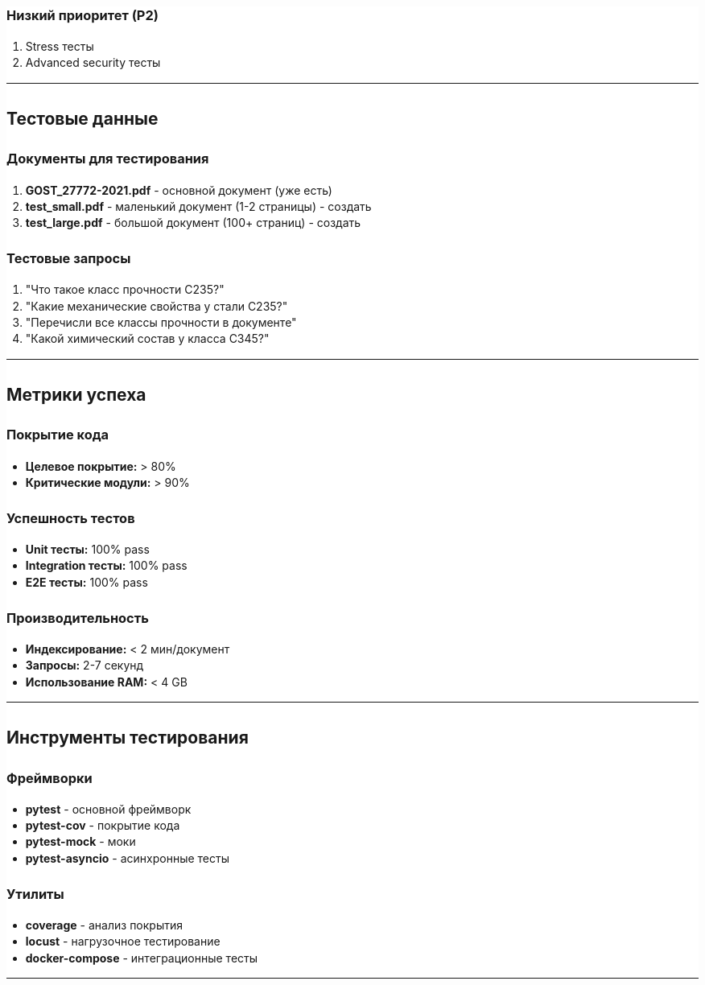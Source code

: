 ### Низкий приоритет (P2)
1. Stress тесты
2. Advanced security тесты

---

## Тестовые данные

### Документы для тестирования
1. **GOST_27772-2021.pdf** - основной документ (уже есть)
2. **test_small.pdf** - маленький документ (1-2 страницы) - создать
3. **test_large.pdf** - большой документ (100+ страниц) - создать

### Тестовые запросы
1. "Что такое класс прочности C235?"
2. "Какие механические свойства у стали C235?"
3. "Перечисли все классы прочности в документе"
4. "Какой химический состав у класса C345?"

---

## Метрики успеха

### Покрытие кода
- **Целевое покрытие:** > 80%
- **Критические модули:** > 90%

### Успешность тестов
- **Unit тесты:** 100% pass
- **Integration тесты:** 100% pass
- **E2E тесты:** 100% pass

### Производительность
- **Индексирование:** < 2 мин/документ
- **Запросы:** 2-7 секунд
- **Использование RAM:** < 4 GB

---

## Инструменты тестирования

### Фреймворки
- **pytest** - основной фреймворк
- **pytest-cov** - покрытие кода
- **pytest-mock** - моки
- **pytest-asyncio** - асинхронные тесты

### Утилиты
- **coverage** - анализ покрытия
- **locust** - нагрузочное тестирование
- **docker-compose** - интеграционные тесты

---